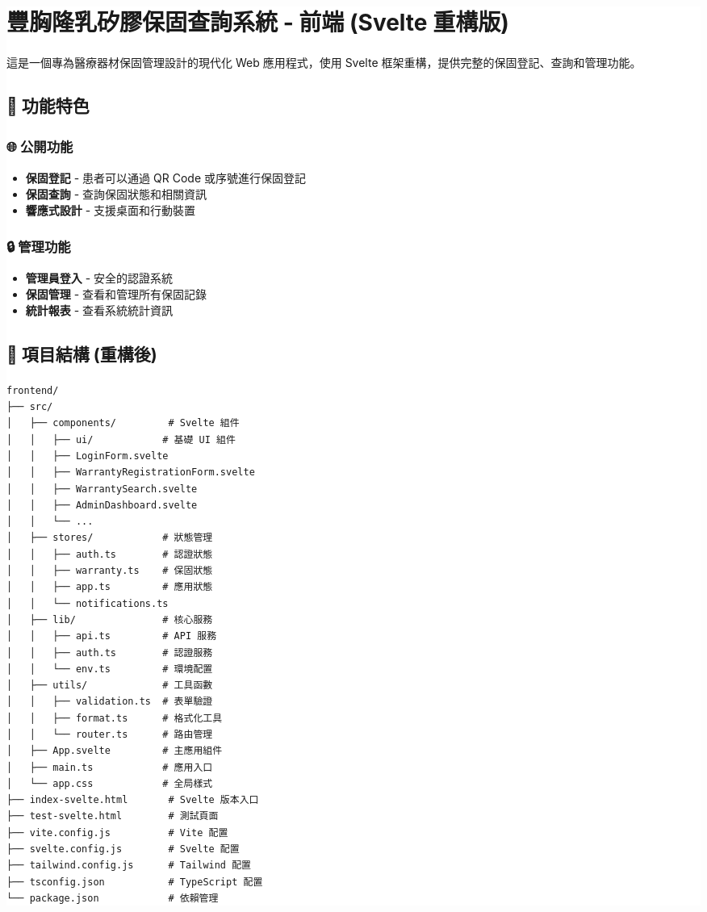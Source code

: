 # 豐胸隆乳矽膠保固查詢系統 - 前端 (Svelte 重構版)

這是一個專為醫療器材保固管理設計的現代化 Web 應用程式，使用 Svelte 框架重構，提供完整的保固登記、查詢和管理功能。

## 🚀 功能特色

### 🌐 公開功能

- **保固登記** - 患者可以通過 QR Code 或序號進行保固登記
- **保固查詢** - 查詢保固狀態和相關資訊
- **響應式設計** - 支援桌面和行動裝置

### 🔒 管理功能

- **管理員登入** - 安全的認證系統
- **保固管理** - 查看和管理所有保固記錄
- **統計報表** - 查看系統統計資訊

## 📁 項目結構 (重構後)

```
frontend/
├── src/
│   ├── components/         # Svelte 組件
│   │   ├── ui/            # 基礎 UI 組件
│   │   ├── LoginForm.svelte
│   │   ├── WarrantyRegistrationForm.svelte
│   │   ├── WarrantySearch.svelte
│   │   ├── AdminDashboard.svelte
│   │   └── ...
│   ├── stores/            # 狀態管理
│   │   ├── auth.ts        # 認證狀態
│   │   ├── warranty.ts    # 保固狀態
│   │   ├── app.ts         # 應用狀態
│   │   └── notifications.ts
│   ├── lib/               # 核心服務
│   │   ├── api.ts         # API 服務
│   │   ├── auth.ts        # 認證服務
│   │   └── env.ts         # 環境配置
│   ├── utils/             # 工具函數
│   │   ├── validation.ts  # 表單驗證
│   │   ├── format.ts      # 格式化工具
│   │   └── router.ts      # 路由管理
│   ├── App.svelte         # 主應用組件
│   ├── main.ts            # 應用入口
│   └── app.css            # 全局樣式
├── index-svelte.html       # Svelte 版本入口
├── test-svelte.html        # 測試頁面
├── vite.config.js          # Vite 配置
├── svelte.config.js        # Svelte 配置
├── tailwind.config.js      # Tailwind 配置
├── tsconfig.json           # TypeScript 配置
└── package.json            # 依賴管理
```

